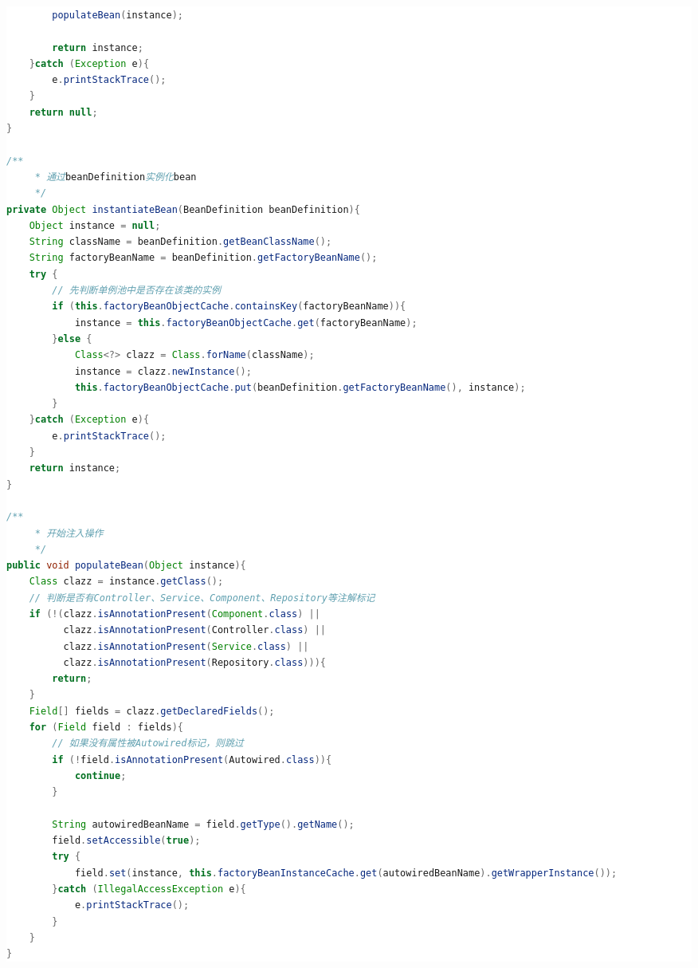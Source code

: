 ```java
        populateBean(instance);

        return instance;
    }catch (Exception e){
        e.printStackTrace();
    }
    return null;
}

/**
     * 通过beanDefinition实例化bean
     */
private Object instantiateBean(BeanDefinition beanDefinition){
    Object instance = null;
    String className = beanDefinition.getBeanClassName();
    String factoryBeanName = beanDefinition.getFactoryBeanName();
    try {
        // 先判断单例池中是否存在该类的实例
        if (this.factoryBeanObjectCache.containsKey(factoryBeanName)){
            instance = this.factoryBeanObjectCache.get(factoryBeanName);
        }else {
            Class<?> clazz = Class.forName(className);
            instance = clazz.newInstance();
            this.factoryBeanObjectCache.put(beanDefinition.getFactoryBeanName(), instance);
        }
    }catch (Exception e){
        e.printStackTrace();
    }
    return instance;
}

/**
     * 开始注入操作
     */
public void populateBean(Object instance){
    Class clazz = instance.getClass();
    // 判断是否有Controller、Service、Component、Repository等注解标记
    if (!(clazz.isAnnotationPresent(Component.class) ||
          clazz.isAnnotationPresent(Controller.class) ||
          clazz.isAnnotationPresent(Service.class) ||
          clazz.isAnnotationPresent(Repository.class))){
        return;
    }
    Field[] fields = clazz.getDeclaredFields();
    for (Field field : fields){
        // 如果没有属性被Autowired标记，则跳过
        if (!field.isAnnotationPresent(Autowired.class)){
            continue;
        }

        String autowiredBeanName = field.getType().getName();
        field.setAccessible(true);
        try {
            field.set(instance, this.factoryBeanInstanceCache.get(autowiredBeanName).getWrapperInstance());
        }catch (IllegalAccessException e){
            e.printStackTrace();
        }
    }
}
```
